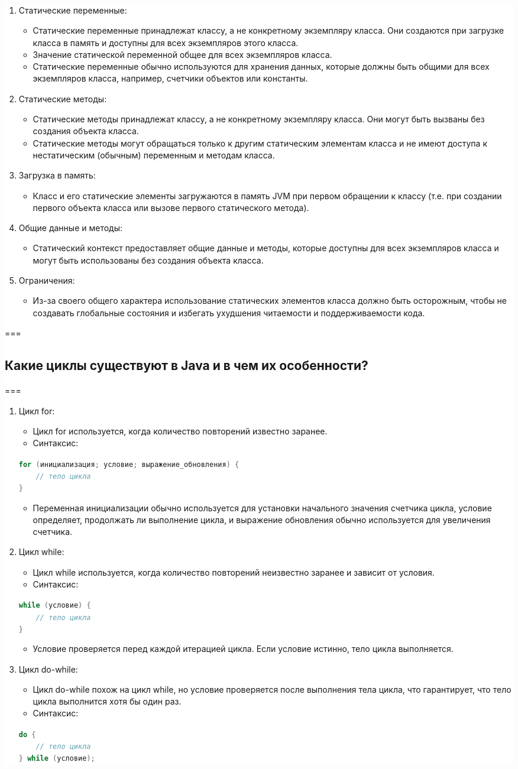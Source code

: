 1. Статические переменные:
    * Статические переменные принадлежат классу, а не конкретному экземпляру класса. Они создаются при загрузке класса в память и доступны для всех экземпляров этого класса.
    * Значение статической переменной общее для всех экземпляров класса.
    * Статические переменные обычно используются для хранения данных, которые должны быть общими для всех экземпляров класса, например, счетчики объектов или константы.

2. Статические методы:
    * Статические методы принадлежат классу, а не конкретному экземпляру класса. Они могут быть вызваны без создания объекта класса.
    * Статические методы могут обращаться только к другим статическим элементам класса и не имеют доступа к нестатическим (обычным) переменным и методам класса.

3. Загрузка в память:
    * Класс и его статические элементы загружаются в память JVM при первом обращении к классу (т.е. при создании первого объекта класса или вызове первого статического метода).

4. Общие данные и методы:
    * Статический контекст предоставляет общие данные и методы, которые доступны для всех экземпляров класса и могут быть использованы без создания объекта класса.

5. Ограничения:
    * Из-за своего общего характера использование статических элементов класса должно быть осторожным, чтобы не создавать глобальные состояния и избегать ухудшения читаемости и поддерживаемости кода.

===

## Какие циклы существуют в Java и в чем их особенности?

===

1. Цикл for:
    * Цикл for используется, когда количество повторений известно заранее.
    * Синтаксис:
    ```java
    for (инициализация; условие; выражение_обновления) {
        // тело цикла
    }
    ```
    * Переменная инициализации обычно используется для установки начального значения счетчика цикла, условие определяет, продолжать ли выполнение цикла, и выражение обновления обычно используется для увеличения счетчика.

2. Цикл while:
    * Цикл while используется, когда количество повторений неизвестно заранее и зависит от условия.
    * Синтаксис:
    ```java
    while (условие) {
        // тело цикла
    }
    ```
    * Условие проверяется перед каждой итерацией цикла. Если условие истинно, тело цикла выполняется.

3. Цикл do-while:
    * Цикл do-while похож на цикл while, но условие проверяется после выполнения тела цикла, что гарантирует, что тело цикла выполнится хотя бы один раз.
    * Синтаксис:
    ```java
    do {
        // тело цикла
    } while (условие);
    ```
